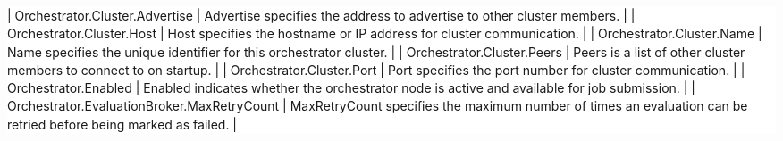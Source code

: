 | Orchestrator.Cluster.Advertise                   | Advertise specifies the address to advertise to other cluster members.                                                                                                                                                                                                                                                                                                                                                                                                                                                                                                                                                                                                                                                                                               |
| Orchestrator.Cluster.Host                        | Host specifies the hostname or IP address for cluster communication.                                                                                                                                                                                                                                                                                                                                                                                                                                                                                                                                                                                                                                                                                                 |
| Orchestrator.Cluster.Name                        | Name specifies the unique identifier for this orchestrator cluster.                                                                                                                                                                                                                                                                                                                                                                                                                                                                                                                                                                                                                                                                                                  |
| Orchestrator.Cluster.Peers                       | Peers is a list of other cluster members to connect to on startup.                                                                                                                                                                                                                                                                                                                                                                                                                                                                                                                                                                                                                                                                                                   |
| Orchestrator.Cluster.Port                        | Port specifies the port number for cluster communication.                                                                                                                                                                                                                                                                                                                                                                                                                                                                                                                                                                                                                                                                                                            |
| Orchestrator.Enabled                             | Enabled indicates whether the orchestrator node is active and available for job submission.                                                                                                                                                                                                                                                                                                                                                                                                                                                                                                                                                                                                                                                                          |
| Orchestrator.EvaluationBroker.MaxRetryCount      | MaxRetryCount specifies the maximum number of times an evaluation can be retried before being marked as failed.                                                                                                                                                                                                                                                                                                                                                                                                                                                                                                                                                                                                                                                      |
